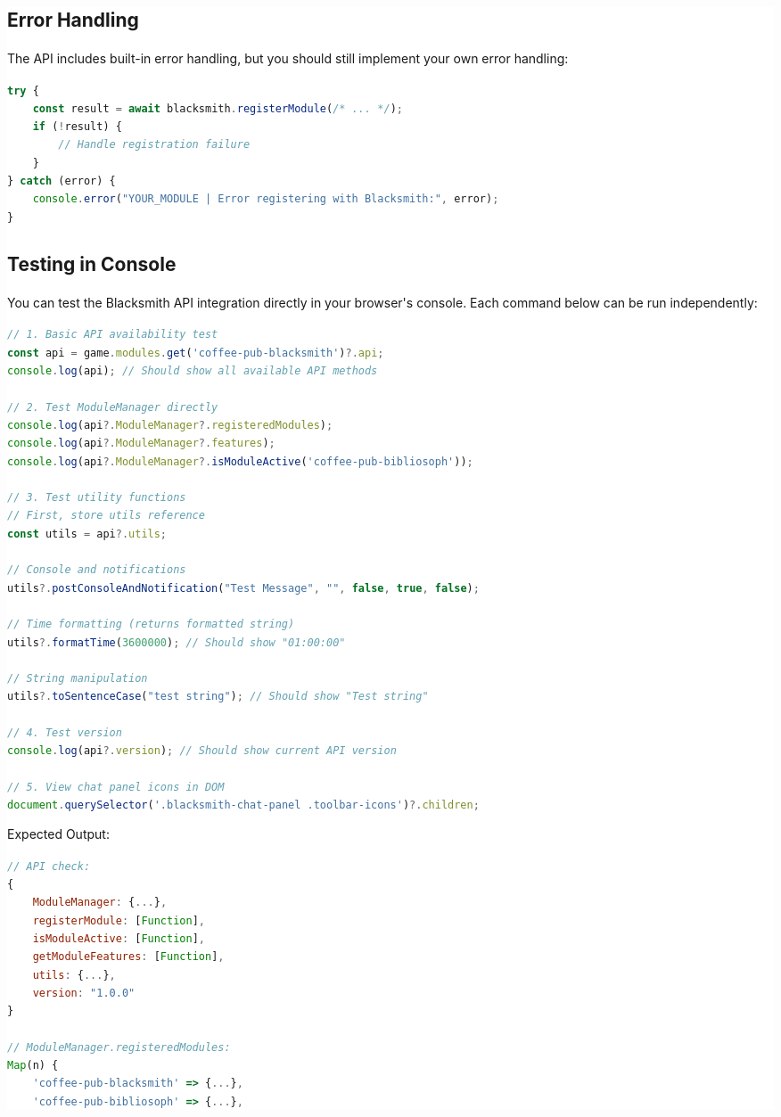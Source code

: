 ## Error Handling
The API includes built-in error handling, but you should still implement your own error handling:

```javascript
try {
    const result = await blacksmith.registerModule(/* ... */);
    if (!result) {
        // Handle registration failure
    }
} catch (error) {
    console.error("YOUR_MODULE | Error registering with Blacksmith:", error);
}
```

## Testing in Console
You can test the Blacksmith API integration directly in your browser's console. Each command below can be run independently:

```javascript
// 1. Basic API availability test
const api = game.modules.get('coffee-pub-blacksmith')?.api;
console.log(api); // Should show all available API methods

// 2. Test ModuleManager directly
console.log(api?.ModuleManager?.registeredModules);
console.log(api?.ModuleManager?.features);
console.log(api?.ModuleManager?.isModuleActive('coffee-pub-bibliosoph'));

// 3. Test utility functions
// First, store utils reference
const utils = api?.utils;

// Console and notifications
utils?.postConsoleAndNotification("Test Message", "", false, true, false);

// Time formatting (returns formatted string)
utils?.formatTime(3600000); // Should show "01:00:00"

// String manipulation
utils?.toSentenceCase("test string"); // Should show "Test string"

// 4. Test version
console.log(api?.version); // Should show current API version

// 5. View chat panel icons in DOM
document.querySelector('.blacksmith-chat-panel .toolbar-icons')?.children;
```

Expected Output:
```javascript
// API check:
{
    ModuleManager: {...},
    registerModule: [Function],
    isModuleActive: [Function],
    getModuleFeatures: [Function],
    utils: {...},
    version: "1.0.0"
}

// ModuleManager.registeredModules:
Map(n) {
    'coffee-pub-blacksmith' => {...},
    'coffee-pub-bibliosoph' => {...},
```